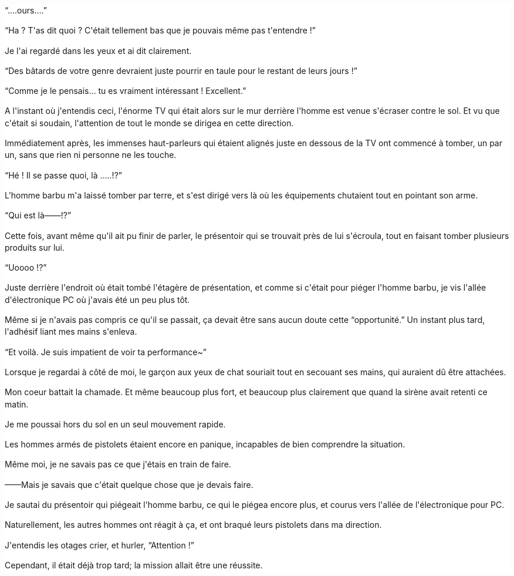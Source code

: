 “….ours….”

“Ha ? T'as dit quoi ? C'était tellement bas que je pouvais même pas t'entendre !”

Je l'ai regardé dans les yeux et ai dit clairement.

“Des bâtards de votre genre devraient juste pourrir en taule pour le restant de leurs jours !”

“Comme je le pensais… tu es vraiment intéressant ! Excellent.”

A l'instant où j'entendis ceci, l'énorme TV qui était alors sur le mur derrière l'homme est venue s'écraser contre le sol. Et vu que c'était si soudain, l'attention de tout le monde se dirigea en cette direction.

Immédiatement après, les immenses haut-parleurs qui étaient alignés juste en dessous de la TV ont commencé à tomber, un par un, sans que rien ni personne ne les touche.

“Hé ! Il se passe quoi, là …..!?”

L'homme barbu m'a laissé tomber par terre, et s'est dirigé vers là où les équipements chutaient tout en pointant son arme.

“Qui est là——!?”

Cette fois, avant même qu'il ait pu finir de parler, le présentoir qui se trouvait près de lui s'écroula, tout en faisant tomber plusieurs produits sur lui.

“Uoooo !?”

Juste derrière l'endroit où était tombé l'étagère de présentation, et comme si c'était pour piéger l'homme barbu, je vis l'allée d'électronique PC où j'avais été un peu plus tôt.

Même si je n'avais pas compris ce qu'il se passait, ça devait être sans aucun doute cette “opportunité.”
Un instant plus tard, l'adhésif liant mes mains s'enleva.

“Et voilà. Je suis impatient de voir ta performance~”

Lorsque je regardai à côté de moi, le garçon aux yeux de chat souriait tout en secouant ses mains, qui auraient dû être attachées.

Mon coeur battait la chamade.
Et même beaucoup plus fort, et beaucoup plus clairement que quand la sirène avait retenti ce matin.

Je me poussai hors du sol en un seul mouvement rapide.

Les hommes armés de pistolets étaient encore en panique, incapables de bien comprendre la situation.

Même moi, je ne savais pas ce que j'étais en train de faire.

——Mais je savais que c'était quelque chose que je devais faire.

Je sautai du présentoir qui piégeait l'homme barbu, ce qui le piégea encore plus, et courus vers l'allée de l'électronique pour PC.

Naturellement, les autres hommes ont réagit à ça, et ont braqué leurs pistolets dans ma direction.

J'entendis les otages crier, et hurler, “Attention !”

Cependant, il était déjà trop tard; la mission allait être une réussite.
